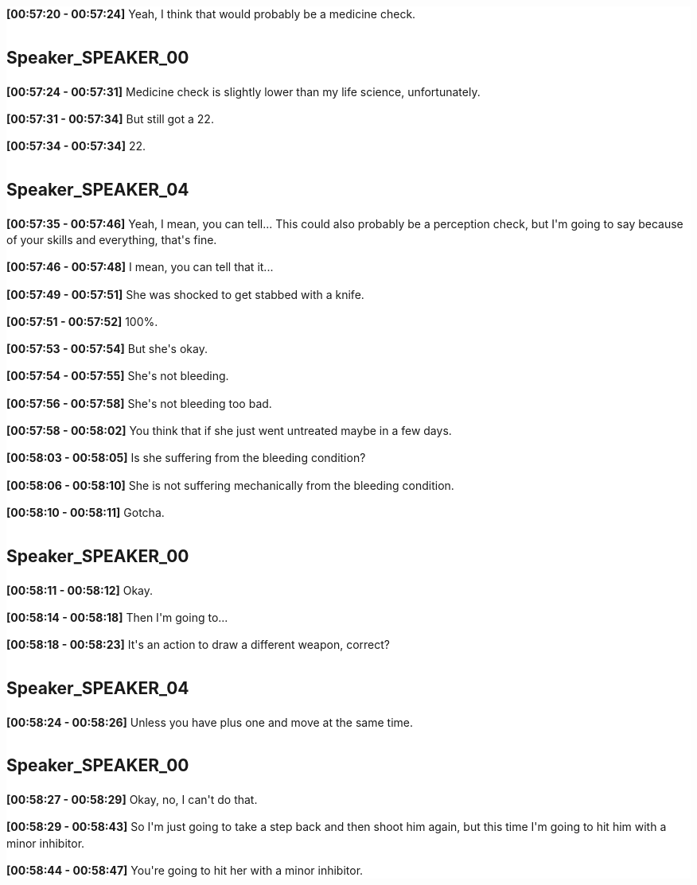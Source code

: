 **[00:57:20 - 00:57:24]** Yeah, I think that would probably be a medicine check.


## Speaker_SPEAKER_00

**[00:57:24 - 00:57:31]** Medicine check is slightly lower than my life science, unfortunately.

**[00:57:31 - 00:57:34]** But still got a 22.

**[00:57:34 - 00:57:34]** 22.


## Speaker_SPEAKER_04

**[00:57:35 - 00:57:46]** Yeah, I mean, you can tell... This could also probably be a perception check, but I'm going to say because of your skills and everything, that's fine.

**[00:57:46 - 00:57:48]** I mean, you can tell that it...

**[00:57:49 - 00:57:51]** She was shocked to get stabbed with a knife.

**[00:57:51 - 00:57:52]** 100%.

**[00:57:53 - 00:57:54]** But she's okay.

**[00:57:54 - 00:57:55]** She's not bleeding.

**[00:57:56 - 00:57:58]** She's not bleeding too bad.

**[00:57:58 - 00:58:02]** You think that if she just went untreated maybe in a few days.

**[00:58:03 - 00:58:05]** Is she suffering from the bleeding condition?

**[00:58:06 - 00:58:10]** She is not suffering mechanically from the bleeding condition.

**[00:58:10 - 00:58:11]** Gotcha.


## Speaker_SPEAKER_00

**[00:58:11 - 00:58:12]** Okay.

**[00:58:14 - 00:58:18]** Then I'm going to...

**[00:58:18 - 00:58:23]** It's an action to draw a different weapon, correct?


## Speaker_SPEAKER_04

**[00:58:24 - 00:58:26]** Unless you have plus one and move at the same time.


## Speaker_SPEAKER_00

**[00:58:27 - 00:58:29]** Okay, no, I can't do that.

**[00:58:29 - 00:58:43]** So I'm just going to take a step back and then shoot him again, but this time I'm going to hit him with a minor inhibitor.

**[00:58:44 - 00:58:47]** You're going to hit her with a minor inhibitor.
